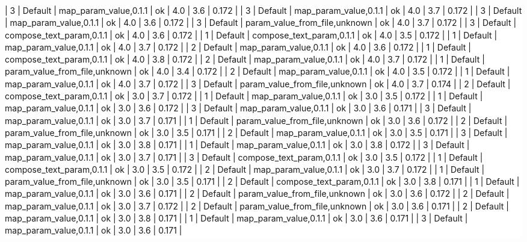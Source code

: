 | 3 | Default | map_param_value,0.1.1 | ok |  4.0 |  3.6 | 0.172 |
| 3 | Default | map_param_value,0.1.1 | ok |  4.0 |  3.7 | 0.172 |
| 3 | Default | map_param_value,0.1.1 | ok |  4.0 |  3.6 | 0.172 |
| 3 | Default | param_value_from_file,unknown | ok |  4.0 |  3.7 | 0.172 |
| 3 | Default | compose_text_param,0.1.1 | ok |  4.0 |  3.6 | 0.172 |
| 1 | Default | compose_text_param,0.1.1 | ok |  4.0 |  3.5 | 0.172 |
| 1 | Default | map_param_value,0.1.1 | ok |  4.0 |  3.7 | 0.172 |
| 2 | Default | map_param_value,0.1.1 | ok |  4.0 |  3.6 | 0.172 |
| 1 | Default | compose_text_param,0.1.1 | ok |  4.0 |  3.8 | 0.172 |
| 2 | Default | map_param_value,0.1.1 | ok |  4.0 |  3.7 | 0.172 |
| 1 | Default | param_value_from_file,unknown | ok |  4.0 |  3.4 | 0.172 |
| 2 | Default | map_param_value,0.1.1 | ok |  4.0 |  3.5 | 0.172 |
| 1 | Default | map_param_value,0.1.1 | ok |  4.0 |  3.7 | 0.172 |
| 3 | Default | param_value_from_file,unknown | ok |  4.0 |  3.7 | 0.174 |
| 2 | Default | compose_text_param,0.1.1 | ok |  3.0 |  3.7 | 0.172 |
| 1 | Default | map_param_value,0.1.1 | ok |  3.0 |  3.5 | 0.172 |
| 1 | Default | map_param_value,0.1.1 | ok |  3.0 |  3.6 | 0.172 |
| 3 | Default | map_param_value,0.1.1 | ok |  3.0 |  3.6 | 0.171 |
| 3 | Default | map_param_value,0.1.1 | ok |  3.0 |  3.7 | 0.171 |
| 1 | Default | param_value_from_file,unknown | ok |  3.0 |  3.6 | 0.172 |
| 2 | Default | param_value_from_file,unknown | ok |  3.0 |  3.5 | 0.171 |
| 2 | Default | map_param_value,0.1.1 | ok |  3.0 |  3.5 | 0.171 |
| 3 | Default | map_param_value,0.1.1 | ok |  3.0 |  3.8 | 0.171 |
| 1 | Default | map_param_value,0.1.1 | ok |  3.0 |  3.8 | 0.172 |
| 3 | Default | map_param_value,0.1.1 | ok |  3.0 |  3.7 | 0.171 |
| 3 | Default | compose_text_param,0.1.1 | ok |  3.0 |  3.5 | 0.172 |
| 1 | Default | compose_text_param,0.1.1 | ok |  3.0 |  3.5 | 0.172 |
| 2 | Default | map_param_value,0.1.1 | ok |  3.0 |  3.7 | 0.172 |
| 1 | Default | param_value_from_file,unknown | ok |  3.0 |  3.5 | 0.171 |
| 2 | Default | compose_text_param,0.1.1 | ok |  3.0 |  3.8 | 0.171 |
| 1 | Default | map_param_value,0.1.1 | ok |  3.0 |  3.6 | 0.171 |
| 2 | Default | param_value_from_file,unknown | ok |  3.0 |  3.6 | 0.172 |
| 2 | Default | map_param_value,0.1.1 | ok |  3.0 |  3.7 | 0.172 |
| 2 | Default | param_value_from_file,unknown | ok |  3.0 |  3.6 | 0.171 |
| 2 | Default | map_param_value,0.1.1 | ok |  3.0 |  3.8 | 0.171 |
| 1 | Default | map_param_value,0.1.1 | ok |  3.0 |  3.6 | 0.171 |
| 3 | Default | map_param_value,0.1.1 | ok |  3.0 |  3.6 | 0.171 |